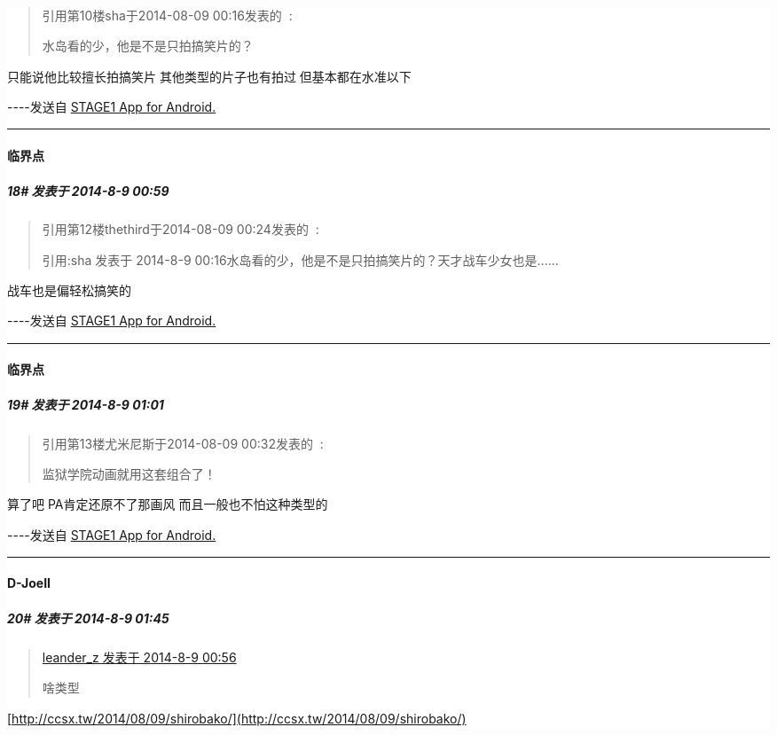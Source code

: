 

<blockquote>引用第10楼sha于2014-08-09 00:16发表的  :

水岛看的少，他是不是只拍搞笑片的？</blockquote>
只能说他比较擅长拍搞笑片 其他类型的片子也有拍过 但基本都在水准以下


----发送自 [STAGE1 App for Android.](http://stage1.5j4m.com/?1.15)







*****

####  临界点  
##### 18#       发表于 2014-8-9 00:59



<blockquote>引用第12楼thethird于2014-08-09 00:24发表的  :

引用:sha 发表于 2014-8-9 00:16水岛看的少，他是不是只拍搞笑片的？天才战车少女也是......</blockquote>
战车也是偏轻松搞笑的


----发送自 [STAGE1 App for Android.](http://stage1.5j4m.com/?1.15)







*****

####  临界点  
##### 19#       发表于 2014-8-9 01:01



<blockquote>引用第13楼尤米尼斯于2014-08-09 00:32发表的  :

监狱学院动画就用这套组合了！</blockquote>
算了吧 PA肯定还原不了那画风 而且一般也不怕这种类型的


----发送自 [STAGE1 App for Android.](http://stage1.5j4m.com/?1.15)







*****

####  D-JoeII  
##### 20#       发表于 2014-8-9 01:45



<blockquote><a href="httphttps://bbs.saraba1st.com/2b/forum.php?mod=redirect&amp;goto=findpost&amp;pid=26274352&amp;ptid=1047378" target="_blank">leander_z 发表于 2014-8-9 00:56</a>

啥类型</blockquote>
[http://ccsx.tw/2014/08/09/shirobako/](http://ccsx.tw/2014/08/09/shirobako/)
